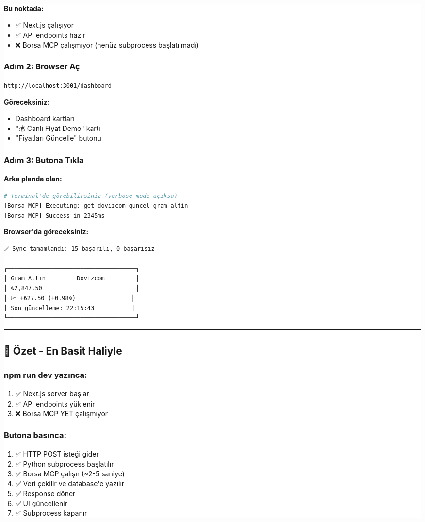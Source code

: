 **Bu noktada:**
- ✅ Next.js çalışıyor
- ✅ API endpoints hazır
- ❌ Borsa MCP çalışmıyor (henüz subprocess başlatılmadı)

### Adım 2: Browser Aç

```
http://localhost:3001/dashboard
```

**Göreceksiniz:**
- Dashboard kartları
- "💰 Canlı Fiyat Demo" kartı
- "Fiyatları Güncelle" butonu

### Adım 3: Butona Tıkla

**Arka planda olan:**

```bash
# Terminal'de görebilirsiniz (verbose mode açıksa)
[Borsa MCP] Executing: get_dovizcom_guncel gram-altin
[Borsa MCP] Success in 2345ms
```

**Browser'da göreceksiniz:**
```
✅ Sync tamamlandı: 15 başarılı, 0 başarısız

┌─────────────────────────────────────┐
│ Gram Altın         Dovizcom         │
│ ₺2,847.50                           │
│ 📈 +₺27.50 (+0.98%)                │
│ Son güncelleme: 22:15:43           │
└─────────────────────────────────────┘
```

---

## 🎯 Özet - En Basit Haliyle

### npm run dev yazınca:
1. ✅ Next.js server başlar
2. ✅ API endpoints yüklenir
3. ❌ Borsa MCP YET çalışmıyor

### Butona basınca:
1. ✅ HTTP POST isteği gider
2. ✅ Python subprocess başlatılır
3. ✅ Borsa MCP çalışır (~2-5 saniye)
4. ✅ Veri çekilir ve database'e yazılır
5. ✅ Response döner
6. ✅ UI güncellenir
7. ✅ Subprocess kapanır
